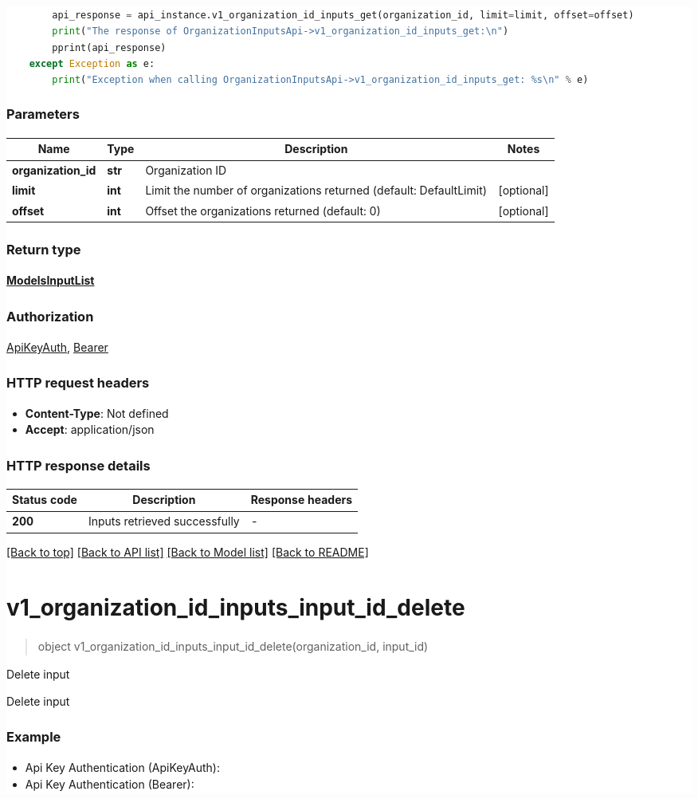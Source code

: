 ```python
        api_response = api_instance.v1_organization_id_inputs_get(organization_id, limit=limit, offset=offset)
        print("The response of OrganizationInputsApi->v1_organization_id_inputs_get:\n")
        pprint(api_response)
    except Exception as e:
        print("Exception when calling OrganizationInputsApi->v1_organization_id_inputs_get: %s\n" % e)
```



### Parameters


Name | Type | Description  | Notes
------------- | ------------- | ------------- | -------------
 **organization_id** | **str**| Organization ID | 
 **limit** | **int**| Limit the number of organizations returned (default: DefaultLimit) | [optional] 
 **offset** | **int**| Offset the organizations returned (default: 0) | [optional] 

### Return type

[**ModelsInputList**](ModelsInputList.md)

### Authorization

[ApiKeyAuth](../README.md#ApiKeyAuth), [Bearer](../README.md#Bearer)

### HTTP request headers

 - **Content-Type**: Not defined
 - **Accept**: application/json

### HTTP response details

| Status code | Description | Response headers |
|-------------|-------------|------------------|
**200** | Inputs retrieved successfully |  -  |

[[Back to top]](#) [[Back to API list]](../README.md#documentation-for-api-endpoints) [[Back to Model list]](../README.md#documentation-for-models) [[Back to README]](../README.md)

# **v1_organization_id_inputs_input_id_delete**
> object v1_organization_id_inputs_input_id_delete(organization_id, input_id)

Delete input

Delete input

### Example

* Api Key Authentication (ApiKeyAuth):
* Api Key Authentication (Bearer):

